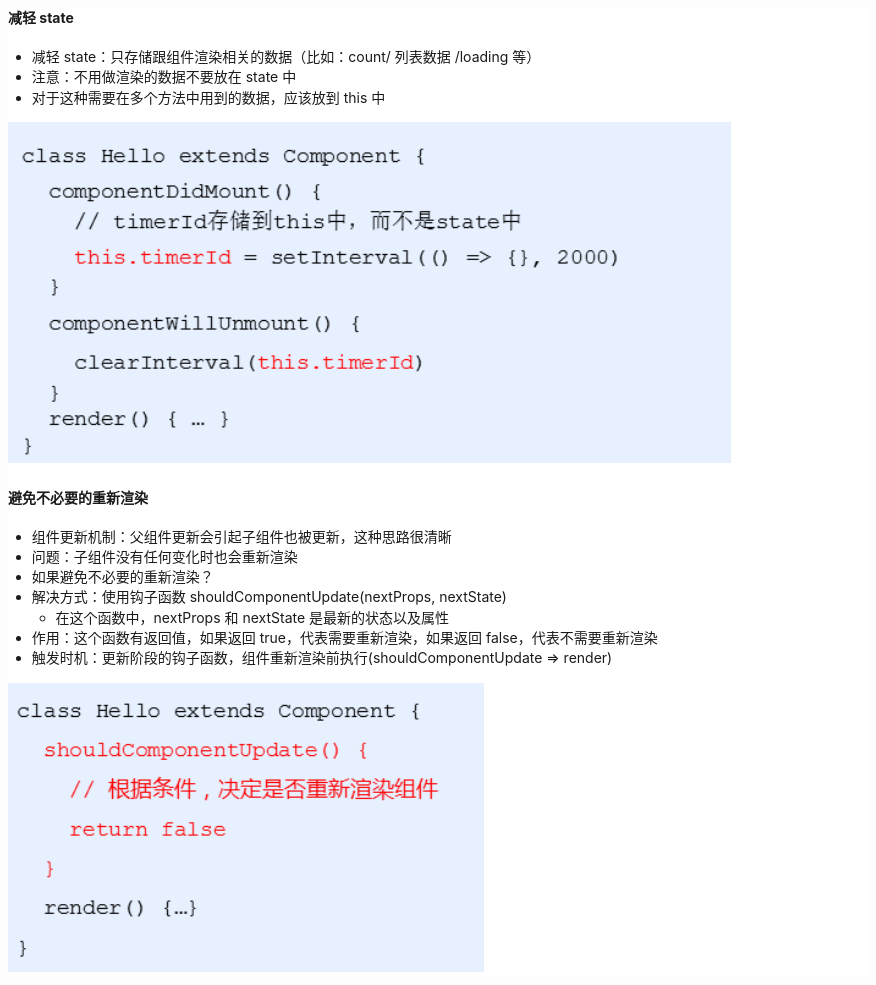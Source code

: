 #### 减轻 state

- 减轻 state：只存储跟组件渲染相关的数据（比如：count/ 列表数据 /loading 等）
- 注意：不用做渲染的数据不要放在 state 中
- 对于这种需要在多个方法中用到的数据，应该放到 this 中

![](images/减轻state.png)

#### 避免不必要的重新渲染

- 组件更新机制：父组件更新会引起子组件也被更新，这种思路很清晰
- 问题：子组件没有任何变化时也会重新渲染
- 如果避免不必要的重新渲染？
- 解决方式：使用钩子函数 shouldComponentUpdate(nextProps, nextState)
  - 在这个函数中，nextProps 和 nextState 是最新的状态以及属性
- 作用：这个函数有返回值，如果返回 true，代表需要重新渲染，如果返回 false，代表不需要重新渲染
- 触发时机：更新阶段的钩子函数，组件重新渲染前执行(shouldComponentUpdate => render)

![](images/shouldComponentUpdata.png)
